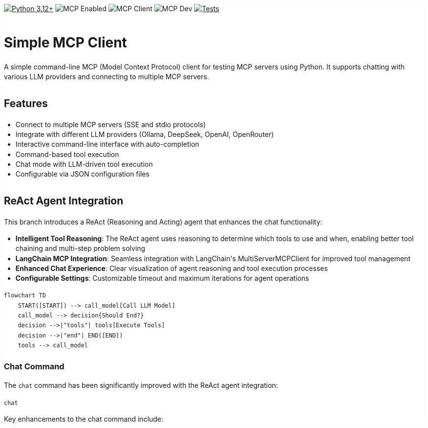 [![Python 3.12+](https://img.shields.io/badge/python-3.12+-blue.svg)](https://www.python.org/downloads/)
![](https://badge.mcpx.dev?status=on 'MCP Enabled')
![](https://badge.mcpx.dev?type=client 'MCP Client')
![](https://badge.mcpx.dev?type=dev 'MCP Dev')
[![Tests](https://github.com/guolisen/simple_mcp_client/workflows/Tests/badge.svg)](https://github.com/guolisen/simple_mcp_client/actions)

# Simple MCP Client

A simple command-line MCP (Model Context Protocol) client for testing MCP servers using Python. It supports chatting with various LLM providers and connecting to multiple MCP servers.

## Features

- Connect to multiple MCP servers (SSE and stdio protocols)
- Integrate with different LLM providers (Ollama, DeepSeek, OpenAI, OpenRouter)
- Interactive command-line interface with auto-completion
- Command-based tool execution
- Chat mode with LLM-driven tool execution
- Configurable via JSON configuration files

## ReAct Agent Integration

This branch introduces a ReAct (Reasoning and Acting) agent that enhances the chat functionality:

- **Intelligent Tool Reasoning**: The ReAct agent uses reasoning to determine which tools to use and when, enabling better tool chaining and multi-step problem solving
- **LangChain MCP Integration**: Seamless integration with LangChain's MultiServerMCPClient for improved tool management
- **Enhanced Chat Experience**: Clear visualization of agent reasoning and tool execution processes
- **Configurable Settings**: Customizable timeout and maximum iterations for agent operations

```mermaid
flowchart TD
    START([START]) --> call_model[Call LLM Model]
    call_model --> decision{Should End?}
    decision -->|"tools"| tools[Execute Tools]
    decision -->|"end"| END([END])
    tools --> call_model
```

### Chat Command

The `chat` command has been significantly improved with the ReAct agent integration:

```bash
chat
```

Key enhancements to the chat command include:
